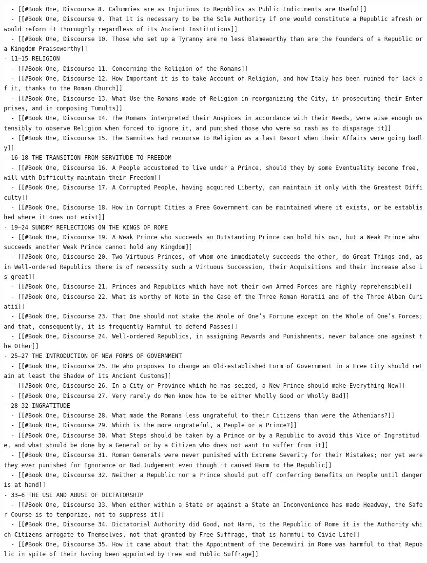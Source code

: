       - [[#Book One, Discourse 8. Calumnies are as Injurious to Republics as Public Indictments are Useful]]
      - [[#Book One, Discourse 9. That it is necessary to be the Sole Authority if one would constitute a Republic afresh or would reform it thoroughly regardless of its Ancient Institutions]]
      - [[#Book One, Discourse 10. Those who set up a Tyranny are no less Blameworthy than are the Founders of a Republic or a Kingdom Praiseworthy]]
    - 11–15 RELIGION
      - [[#Book One, Discourse 11. Concerning the Religion of the Romans]]
      - [[#Book One, Discourse 12. How Important it is to take Account of Religion, and how Italy has been ruined for lack of it, thanks to the Roman Church]]
      - [[#Book One, Discourse 13. What Use the Romans made of Religion in reorganizing the City, in prosecuting their Enterprises, and in composing Tumults]]
      - [[#Book One, Discourse 14. The Romans interpreted their Auspices in accordance with their Needs, were wise enough ostensibly to observe Religion when forced to ignore it, and punished those who were so rash as to disparage it]]
      - [[#Book One, Discourse 15. The Samnites had recourse to Religion as a last Resort when their Affairs were going badly]]
    - 16–18 THE TRANSITION FROM SERVITUDE TO FREEDOM
      - [[#Book One, Discourse 16. A People accustomed to live under a Prince, should they by some Eventuality become free, will with Difficulty maintain their Freedom]]
      - [[#Book One, Discourse 17. A Corrupted People, having acquired Liberty, can maintain it only with the Greatest Difficulty]]
      - [[#Book One, Discourse 18. How in Corrupt Cities a Free Government can be maintained where it exists, or be established where it does not exist]]
    - 19–24 SUNDRY REFLECTIONS ON THE KINGS OF ROME
      - [[#Book One, Discourse 19. A Weak Prince who succeeds an Outstanding Prince can hold his own, but a Weak Prince who succeeds another Weak Prince cannot hold any Kingdom]]
      - [[#Book One, Discourse 20. Two Virtuous Princes, of whom one immediately succeeds the other, do Great Things and, as in Well-ordered Republics there is of necessity such a Virtuous Succession, their Acquisitions and their Increase also is great]]
      - [[#Book One, Discourse 21. Princes and Republics which have not their own Armed Forces are highly reprehensible]]
      - [[#Book One, Discourse 22. What is worthy of Note in the Case of the Three Roman Horatii and of the Three Alban Curiatii]]
      - [[#Book One, Discourse 23. That One should not stake the Whole of One’s Fortune except on the Whole of One’s Forces; and that, consequently, it is frequently Harmful to defend Passes]]
      - [[#Book One, Discourse 24. Well-ordered Republics, in assigning Rewards and Punishments, never balance one against the Other]]
    - 25–27 THE INTRODUCTION OF NEW FORMS OF GOVERNMENT
      - [[#Book One, Discourse 25. He who proposes to change an Old-established Form of Government in a Free City should retain at least the Shadow of its Ancient Customs]]
      - [[#Book One, Discourse 26. In a City or Province which he has seized, a New Prince should make Everything New]]
      - [[#Book One, Discourse 27. Very rarely do Men know how to be either Wholly Good or Wholly Bad]]
    - 28–32 INGRATITUDE
      - [[#Book One, Discourse 28. What made the Romans less ungrateful to their Citizens than were the Athenians?]]
      - [[#Book One, Discourse 29. Which is the more ungrateful, a People or a Prince?]]
      - [[#Book One, Discourse 30. What Steps should be taken by a Prince or by a Republic to avoid this Vice of Ingratitude, and what should be done by a General or by a Citizen who does not want to suffer from it]]
      - [[#Book One, Discourse 31. Roman Generals were never punished with Extreme Severity for their Mistakes; nor yet were they ever punished for Ignorance or Bad Judgement even though it caused Harm to the Republic]]
      - [[#Book One, Discourse 32. Neither a Republic nor a Prince should put off conferring Benefits on People until danger is at hand]]
    - 33–6 THE USE AND ABUSE OF DICTATORSHIP
      - [[#Book One, Discourse 33. When either within a State or against a State an Inconvenience has made Headway, the Safer Course is to temporize, not to suppress it]]
      - [[#Book One, Discourse 34. Dictatorial Authority did Good, not Harm, to the Republic of Rome it is the Authority which Citizens arrogate to Themselves, not that granted by Free Suffrage, that is harmful to Civic Life]]
      - [[#Book One, Discourse 35. How it came about that the Appointment of the Decemviri in Rome was harmful to that Republic in spite of their having been appointed by Free and Public Suffrage]]